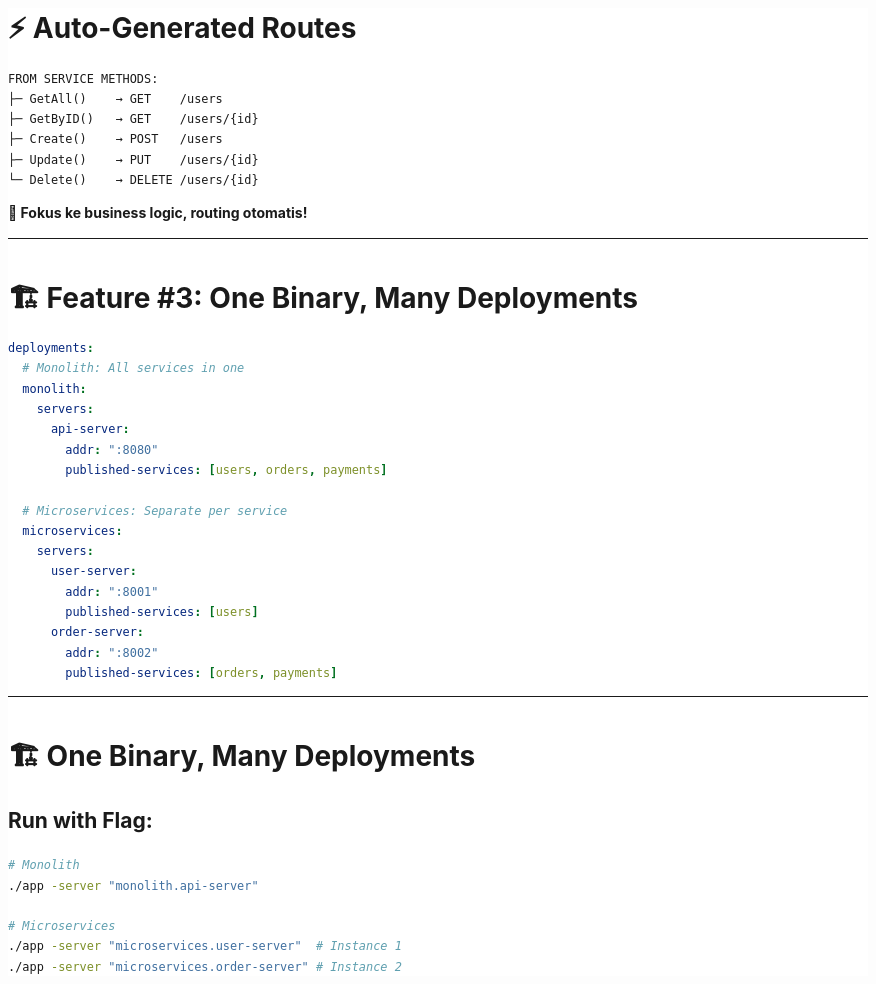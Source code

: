 

# ⚡ Auto-Generated Routes

```
FROM SERVICE METHODS:
├─ GetAll()    → GET    /users
├─ GetByID()   → GET    /users/{id}
├─ Create()    → POST   /users
├─ Update()    → PUT    /users/{id}
└─ Delete()    → DELETE /users/{id}
```

**🎯 Fokus ke business logic, routing otomatis!**

---


# 🏗️ Feature #3: One Binary, Many Deployments

```yaml
deployments:
  # Monolith: All services in one
  monolith:
    servers:
      api-server:
        addr: ":8080"
        published-services: [users, orders, payments]

  # Microservices: Separate per service
  microservices:
    servers:
      user-server:
        addr: ":8001"
        published-services: [users]
      order-server:
        addr: ":8002"
        published-services: [orders, payments]
```

---


# 🏗️ One Binary, Many Deployments

## Run with Flag:
```bash
# Monolith
./app -server "monolith.api-server"

# Microservices
./app -server "microservices.user-server"  # Instance 1
./app -server "microservices.order-server" # Instance 2
```
